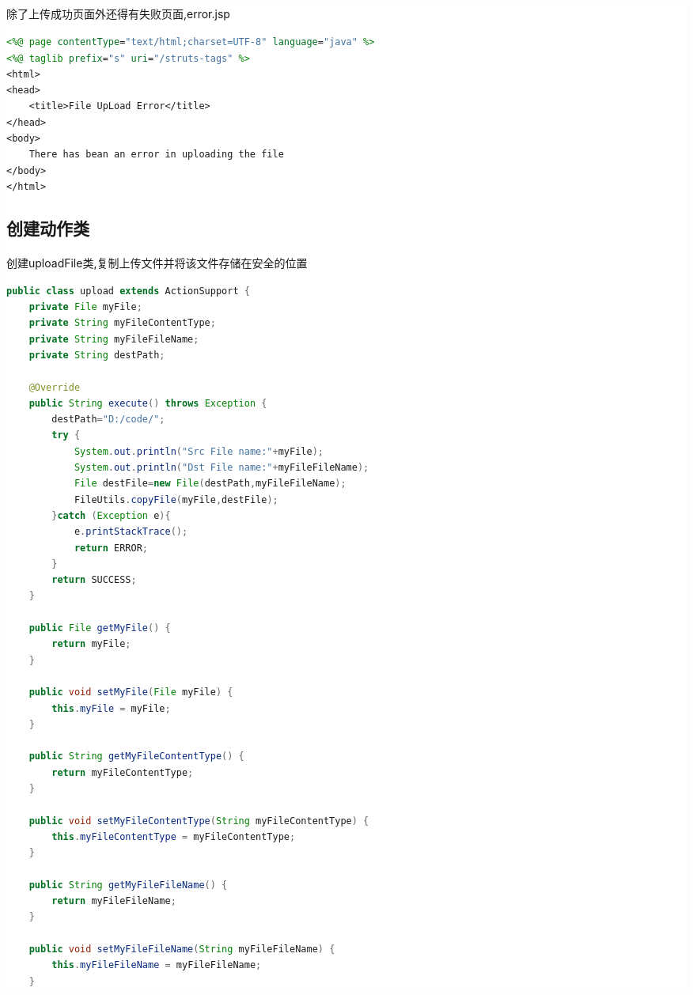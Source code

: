 除了上传成功页面外还得有失败页面,error.jsp

```jsp
<%@ page contentType="text/html;charset=UTF-8" language="java" %>
<%@ taglib prefix="s" uri="/struts-tags" %>
<html>
<head>
    <title>File UpLoad Error</title>
</head>
<body>
    There has bean an error in uploading the file
</body>
</html>
```

## 创建动作类

创建uploadFile类,复制上传文件并将该文件存储在安全的位置

```java
public class upload extends ActionSupport {
    private File myFile;
    private String myFileContentType;
    private String myFileFileName;
    private String destPath;

    @Override
    public String execute() throws Exception {
        destPath="D:/code/";
        try {
            System.out.println("Src File name:"+myFile);
            System.out.println("Dst File name:"+myFileFileName);
            File destFile=new File(destPath,myFileFileName);
            FileUtils.copyFile(myFile,destFile);
        }catch (Exception e){
            e.printStackTrace();
            return ERROR;
        }
        return SUCCESS;
    }

    public File getMyFile() {
        return myFile;
    }

    public void setMyFile(File myFile) {
        this.myFile = myFile;
    }

    public String getMyFileContentType() {
        return myFileContentType;
    }

    public void setMyFileContentType(String myFileContentType) {
        this.myFileContentType = myFileContentType;
    }

    public String getMyFileFileName() {
        return myFileFileName;
    }

    public void setMyFileFileName(String myFileFileName) {
        this.myFileFileName = myFileFileName;
    }

```